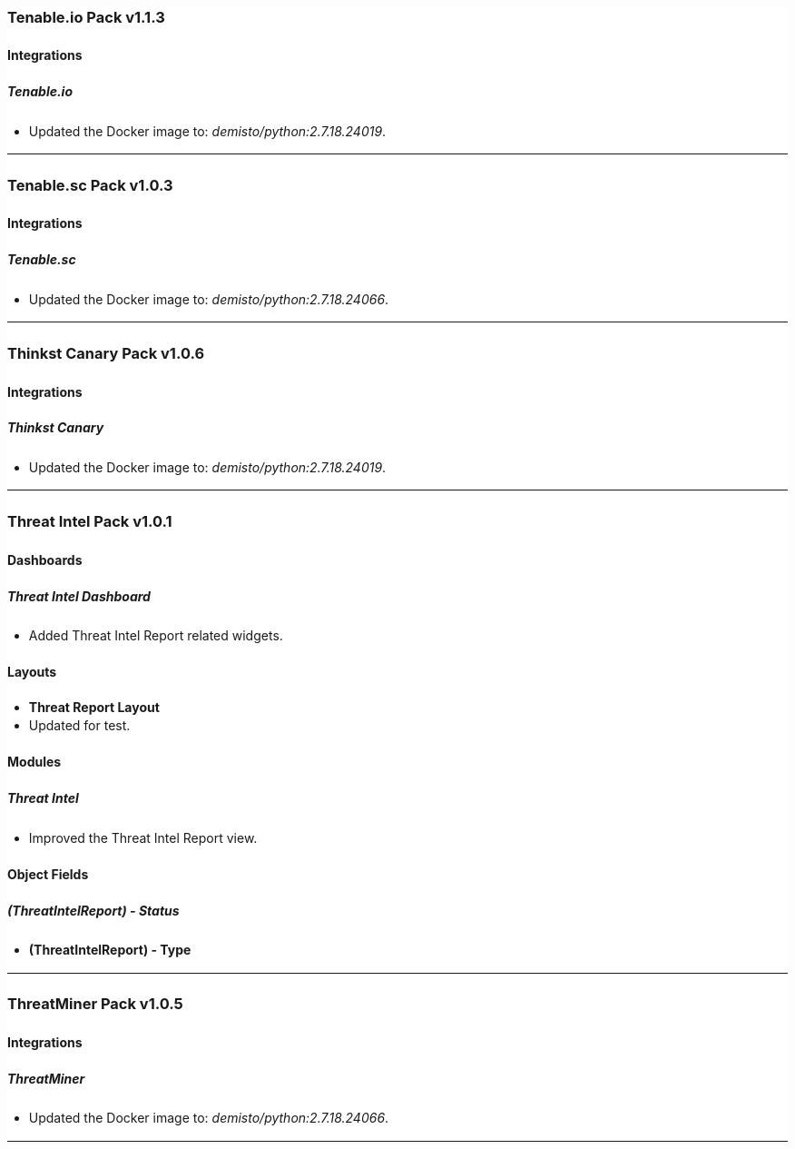 
### Tenable.io Pack v1.1.3
#### Integrations
##### Tenable.io
- Updated the Docker image to: *demisto/python:2.7.18.24019*.

---

### Tenable.sc Pack v1.0.3
#### Integrations
##### Tenable.sc
- Updated the Docker image to: *demisto/python:2.7.18.24066*.

---

### Thinkst Canary Pack v1.0.6
#### Integrations
##### Thinkst Canary
- Updated the Docker image to: *demisto/python:2.7.18.24019*.

---

### Threat Intel Pack v1.0.1
#### Dashboards
##### Threat Intel Dashboard
- Added Threat Intel Report related widgets.

#### Layouts
- **Threat Report Layout**
- Updated for test.

#### Modules
##### Threat Intel
- Improved the Threat Intel Report view.

#### Object Fields
##### (ThreatIntelReport) - Status
- **(ThreatIntelReport) - Type**

---

### ThreatMiner Pack v1.0.5
#### Integrations
##### ThreatMiner
- Updated the Docker image to: *demisto/python:2.7.18.24066*.

---
